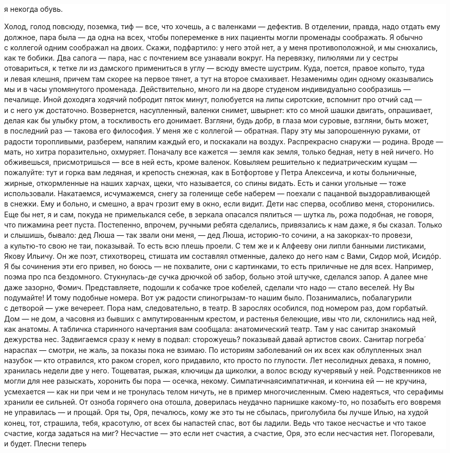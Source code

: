 я некогда обувь.

Холод, голод повсюду, поземка, тиф — все, что хочешь, а с валенками — дефектив. В отделении, правда, надо отдать ему должное, пара была — да одна на всех, чтобы попеременке в них пациенты могли променады соображать. Я обычно с коллегой одним соображал 
на двоих. Скажи, подфартило: у него этой нет, а у меня противоположной, и мы снюхались, как те бобики. Два сапога — пара, нас с почтением все узнавали вокруг. На перевязку, пилюлями ли у сестры 
отовариться, к тетке ли из дамского примениться в углу — всюду 
вместе шустрим. Куда, поется, правое копыто, туда и левая клешня, 
причем там скорее на первое тянет, а тут на второе смахивает. Незаменимы один одному оказывались мы и в часы упомянутого променада. Действительно, много ли на дворе студеном индивидуально 
сообразишь — печалище. Иной доходяга ходячий побродит пяток 
минут, полюбуется на липы сиротские, вспомнит про отчий сад — 
и с него уж достаточно. Возвернется, насупленный, валенки снимет, 
швырнет: кто со мной шашки двигать, опрашивает, делая как бы 
улыбку ртом, а тоскливость его донимает. Взгляни, будь добр, в глаза мои суровые, взгляни, быть может, в последний раз — такова его 
философия. У меня же с коллегой — обратная. Пару эту мы запорошенную руками, от радости торопливыми, разберем, напялим каждый его, и поскакали на воздух. Распрекрасно снаружи — родина. 
Вроде — мать, но хитра поразительно, охмуряет. Поначалу все кажется — земля как земля, только бедная, нету в ней ничего. Но обживешься, присмотришься — все в ней есть, кроме валенок. Ковыляем решительно к педиатрическим кущам — пожалуйте: тут и горка вам ледяная, и крепость снежная, как в Ботфортове у Петра 
Алексеича, и коты больничные, жирные, откормленные на наших 
харчах, щеки, что называется, со спины видать. Есть и санки угольные — тоже использовали. Накатаемся, исчумажемся, снегу за голенище себе наберем — поехали с пацанвой выздоравливающей в снежки. 
Ему и больно, и смешно, а врач грозит ему в окно, если видит. Дети 
нас сперва, особливо меня, сторонились. Еще бы нет, я и сам, покуда не примелькался себе, в зеркала опасался пялиться — шутка ль, 
рожа подобная, не говоря, что пижамина реет пуста. Постепенно, 
впрочем, ручными ребята сделались, привязались к нам даже, я бы 
сказал. Только и слышишь, бывало: дед Люша — так звали они меня, — дед Люша, историю-то сочини, а на закорках-то провези, а культю-то свою не таи, показывай. То есть всю плешь проели. С тем же 
и к Алфееву они липли банными листиками, Якову Ильичу. Он же 
поэт, стихотворец, стишата им составлял отменные, далеко до него 
нам с Вами, Сидор мой, Исидóр. Я бы сочинения эти его привел, но 
боюсь — не похвалите, они с картинками, то есть приличные не для 
всех. Например, поэма про пса бездомного. Стукнулась-де сучка 
дрючкой об забор, больно этой штучке, сделался запор. А далее мне 
даже зазорно, Фомич. Представляете, подошли к собачке трое кобелей, сделали что надо — стало веселей. Ну Вы подумайте! И тому подобные номера. Вот уж радости спиногрызам-то нашим было. 
Позанимались, побалагурили с детворой — уже вечереет. Пора нам, 
следовательно, в театр. В зарослях особился, под номером раз, дом 
горбатый. Дом — не дом, а часовня из бывших с ампутированным 
крестом, и растенья белеющие, ивы что ли, склонились над ней, как 
анатомы. А табличка старинного начертания вам сообщала: анатомический театр. Там у нас санитар знакомый дежурства нес. Задвигаемся сразу к нему в подвал: сторожуешь? показывай давай артистов своих. Санитар погреба́ нараспах — смотри, не жаль, за показы 
пока не взимаю. По историям заболеваний он их всех как облупленных знал назубок — кто отравился, кто раком сгорел, кого придавило, кто просто по глупости. Лет несолидных деваха, я помню, 
хранилась недели две у него. Тощеватая, рыжая, ключицы да щиколки, а волос всюду кучерявый у ней. Родственников не могли для 
нее разыскать, хоронить бы пора — осечка, некому. Симпатичнаясимпатичная, и кончина ей — не кручина, усмехается — как ни при 
чем и не тронулась телом ничуть, не в пример многочисленным. 
Смею надеяться, что серафимы хранили ее сильней. От озноба горячего она отошла, доверилась неудачно парнишке какому-то, но 
позабыть его вовремя не управилась — и прощай. Оря ты, Оря, печалюсь, кому же это ты не сбылась, приголубила бы лучше Илью, 
на худой конец, тот, страшила, тебя, красотулю, от всех бы напастей 
спас, вот бы ладили. Ведь что такое несчастье и что такое счастие, 
когда задаться на миг? Несчастие — это если нет счастия, а счастие, 
Оря, это если несчастия нет. Погоревали, и будет. Плесни теперь 